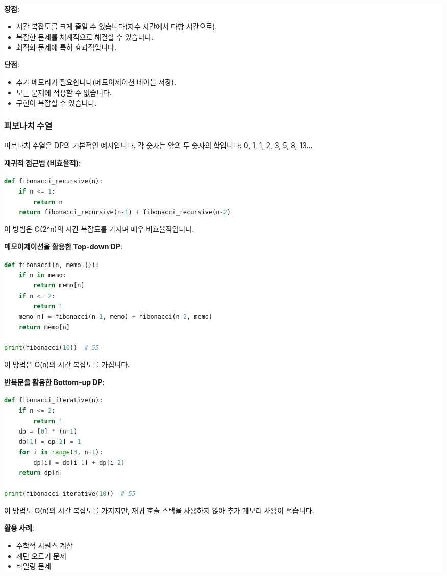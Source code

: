 **장점**:
- 시간 복잡도를 크게 줄일 수 있습니다(지수 시간에서 다항 시간으로).
- 복잡한 문제를 체계적으로 해결할 수 있습니다.
- 최적화 문제에 특히 효과적입니다.

**단점**:
- 추가 메모리가 필요합니다(메모이제이션 테이블 저장).
- 모든 문제에 적용할 수 없습니다.
- 구현이 복잡할 수 있습니다.

### 피보나치 수열

피보나치 수열은 DP의 기본적인 예시입니다. 각 숫자는 앞의 두 숫자의 합입니다: 0, 1, 1, 2, 3, 5, 8, 13...

**재귀적 접근법 (비효율적)**:
```python
def fibonacci_recursive(n):
    if n <= 1:
        return n
    return fibonacci_recursive(n-1) + fibonacci_recursive(n-2)
```
이 방법은 O(2^n)의 시간 복잡도를 가지며 매우 비효율적입니다.

**메모이제이션을 활용한 Top-down DP**:
```python
def fibonacci(n, memo={}):
    if n in memo:
        return memo[n]
    if n <= 2:
        return 1
    memo[n] = fibonacci(n-1, memo) + fibonacci(n-2, memo)
    return memo[n]

print(fibonacci(10))  # 55
```
이 방법은 O(n)의 시간 복잡도를 가집니다.

**반복문을 활용한 Bottom-up DP**:
```python
def fibonacci_iterative(n):
    if n <= 2:
        return 1
    dp = [0] * (n+1)
    dp[1] = dp[2] = 1
    for i in range(3, n+1):
        dp[i] = dp[i-1] + dp[i-2]
    return dp[n]

print(fibonacci_iterative(10))  # 55
```
이 방법도 O(n)의 시간 복잡도를 가지지만, 재귀 호출 스택을 사용하지 않아 추가 메모리 사용이 적습니다.

**활용 사례**: 
- 수학적 시퀀스 계산
- 계단 오르기 문제
- 타일링 문제
